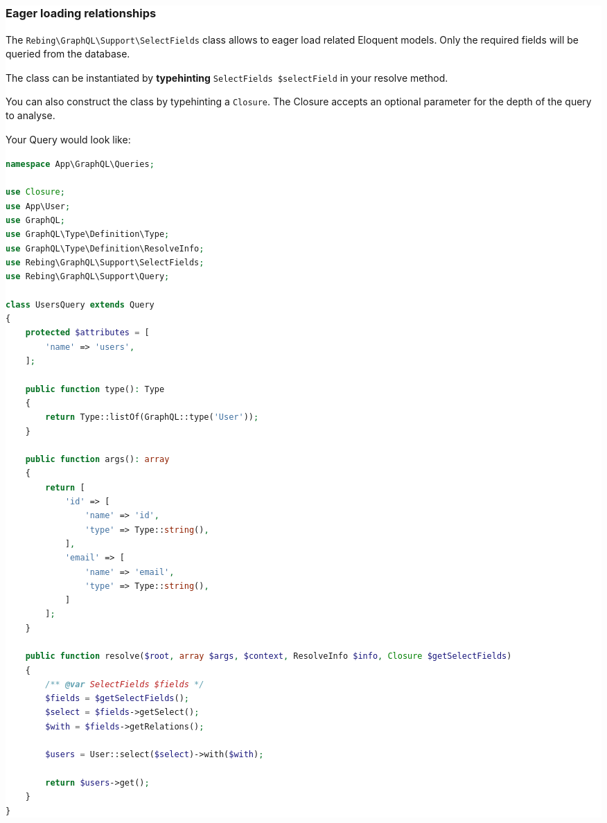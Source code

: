 ### Eager loading relationships

The `Rebing\GraphQL\Support\SelectFields` class allows to eager load related Eloquent models. 
Only the required fields will be queried from the database.

The class can be instantiated by **typehinting** `SelectFields $selectField` in your resolve method.

You can also construct the class by typehinting a `Closure`.
The Closure accepts an optional parameter for the depth of the query to analyse.

Your Query would look like:

```php
namespace App\GraphQL\Queries;

use Closure;
use App\User;
use GraphQL;
use GraphQL\Type\Definition\Type;
use GraphQL\Type\Definition\ResolveInfo;
use Rebing\GraphQL\Support\SelectFields;
use Rebing\GraphQL\Support\Query;

class UsersQuery extends Query
{
    protected $attributes = [
        'name' => 'users',
    ];

    public function type(): Type
    {
        return Type::listOf(GraphQL::type('User'));
    }

    public function args(): array
    {
        return [
            'id' => [
                'name' => 'id', 
                'type' => Type::string(),
            ],
            'email' => [
                'name' => 'email', 
                'type' => Type::string(),
            ]
        ];
    }

    public function resolve($root, array $args, $context, ResolveInfo $info, Closure $getSelectFields)
    {
        /** @var SelectFields $fields */
        $fields = $getSelectFields();
        $select = $fields->getSelect();
        $with = $fields->getRelations();

        $users = User::select($select)->with($with);

        return $users->get();
    }
}
```
